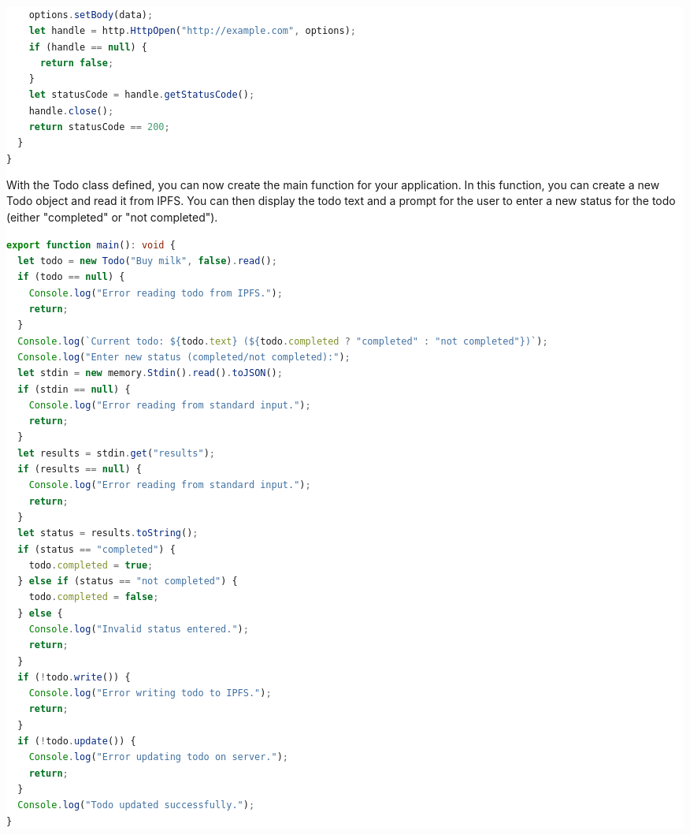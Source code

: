 ```typescript
    options.setBody(data);
    let handle = http.HttpOpen("http://example.com", options);
    if (handle == null) {
      return false;
    }
    let statusCode = handle.getStatusCode();
    handle.close();
    return statusCode == 200;
  }
}

```

With the Todo class defined, you can now create the main function for your application. In this function, you can create a new Todo object and read it from IPFS. You can then display the todo text and a prompt for the user to enter a new status for the todo (either "completed" or "not completed").

```typescript
export function main(): void {
  let todo = new Todo("Buy milk", false).read();
  if (todo == null) {
    Console.log("Error reading todo from IPFS.");
    return;
  }
  Console.log(`Current todo: ${todo.text} (${todo.completed ? "completed" : "not completed"})`);
  Console.log("Enter new status (completed/not completed):");
  let stdin = new memory.Stdin().read().toJSON();
  if (stdin == null) {
    Console.log("Error reading from standard input.");
    return;
  }
  let results = stdin.get("results");
  if (results == null) {
    Console.log("Error reading from standard input.");
    return;
  }
  let status = results.toString();
  if (status == "completed") {
    todo.completed = true;
  } else if (status == "not completed") {
    todo.completed = false;
  } else {
    Console.log("Invalid status entered.");
    return;
  }
  if (!todo.write()) {
    Console.log("Error writing todo to IPFS.");
    return;
  }
  if (!todo.update()) {
    Console.log("Error updating todo on server.");
    return;
  }
  Console.log("Todo updated successfully.");
}
```
